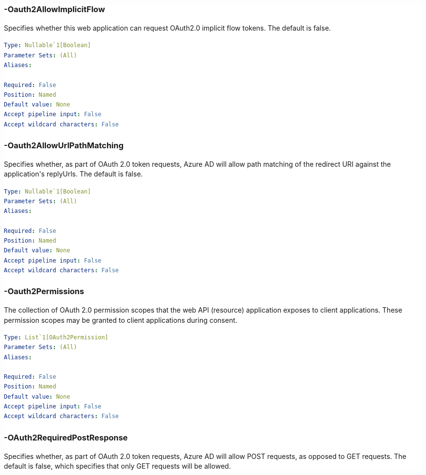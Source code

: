 ### -Oauth2AllowImplicitFlow
Specifies whether this web application can request OAuth2.0 implicit flow tokens.
The default is false.

```yaml
Type: Nullable`1[Boolean]
Parameter Sets: (All)
Aliases: 

Required: False
Position: Named
Default value: None
Accept pipeline input: False
Accept wildcard characters: False
```

### -Oauth2AllowUrlPathMatching
Specifies whether, as part of OAuth 2.0 token requests, Azure AD will allow path matching of the redirect URI against the application's replyUrls.
The default is false.

```yaml
Type: Nullable`1[Boolean]
Parameter Sets: (All)
Aliases: 

Required: False
Position: Named
Default value: None
Accept pipeline input: False
Accept wildcard characters: False
```

### -Oauth2Permissions
The collection of OAuth 2.0 permission scopes that the web API (resource) application exposes to client applications.
These permission scopes may be granted to client applications during consent.

```yaml
Type: List`1[OAuth2Permission]
Parameter Sets: (All)
Aliases: 

Required: False
Position: Named
Default value: None
Accept pipeline input: False
Accept wildcard characters: False
```

### -OAuth2RequiredPostResponse
Specifies whether, as part of OAuth 2.0 token requests, Azure AD will allow POST requests, as opposed to GET requests.
The default is false, which specifies that only GET requests will be allowed.
